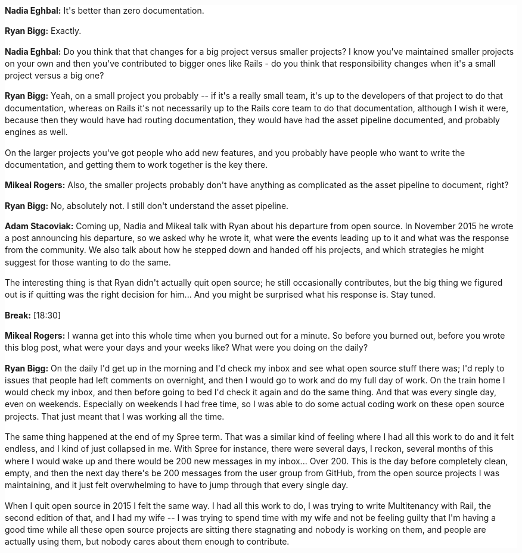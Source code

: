 **Nadia Eghbal:** It's better than zero documentation.

**Ryan Bigg:** Exactly.

**Nadia Eghbal:** Do you think that that changes for a big project versus smaller projects? I know you've maintained smaller projects on your own and then you've contributed to bigger ones like Rails - do you think that responsibility changes when it's a small project versus a big one?

**Ryan Bigg:** Yeah, on a small project you probably -- if it's a really small team, it's up to the developers of that project to do that documentation, whereas on Rails it's not necessarily up to the Rails core team to do that documentation, although I wish it were, because then they would have had routing documentation, they would have had the asset pipeline documented, and probably engines as well.

On the larger projects you've got people who add new features, and you probably have people who want to write the documentation, and getting them to work together is the key there.

**Mikeal Rogers:** Also, the smaller projects probably don't have anything as complicated as the asset pipeline to document, right?

**Ryan Bigg:** No, absolutely not. I still don't understand the asset pipeline.

**Adam Stacoviak:** Coming up, Nadia and Mikeal talk with Ryan about his departure from open source. In November 2015 he wrote a post announcing his departure, so we asked why he wrote it, what were the events leading up to it and what was the response from the community. We also talk about how he stepped down and handed off his projects, and which strategies he might suggest for those wanting to do the same.

The interesting thing is that Ryan didn't actually quit open source; he still occasionally contributes, but the big thing we figured out is if quitting was the right decision for him... And you might be surprised what his response is. Stay tuned.

**Break:** \[18:30\]

**Mikeal Rogers:** I wanna get into this whole time when you burned out for a minute. So before you burned out, before you wrote this blog post, what were your days and your weeks like? What were you doing on the daily?

**Ryan Bigg:** On the daily I'd get up in the morning and I'd check my inbox and see what open source stuff there was; I'd reply to issues that people had left comments on overnight, and then I would go to work and do my full day of work. On the train home I would check my inbox, and then before going to bed I'd check it again and do the same thing. And that was every single day, even on weekends. Especially on weekends I had free time, so I was able to do some actual coding work on these open source projects. That just meant that I was working all the time.

The same thing happened at the end of my Spree term. That was a similar kind of feeling where I had all this work to do and it felt endless, and I kind of just collapsed in me. With Spree for instance, there were several days, I reckon, several months of this where I would wake up and there would be 200 new messages in my inbox... Over 200. This is the day before completely clean, empty, and then the next day there's be 200 messages from the user group from GitHub, from the open source projects I was maintaining, and it just felt overwhelming to have to jump through that every single day.

When I quit open source in 2015 I felt the same way. I had all this work to do, I was trying to write Multitenancy with Rail, the second edition of that, and I had my wife -- I was trying to spend time with my wife and not be feeling guilty that I'm having a good time while all these open source projects are sitting there stagnating and nobody is working on them, and people are actually using them, but nobody cares about them enough to contribute.
